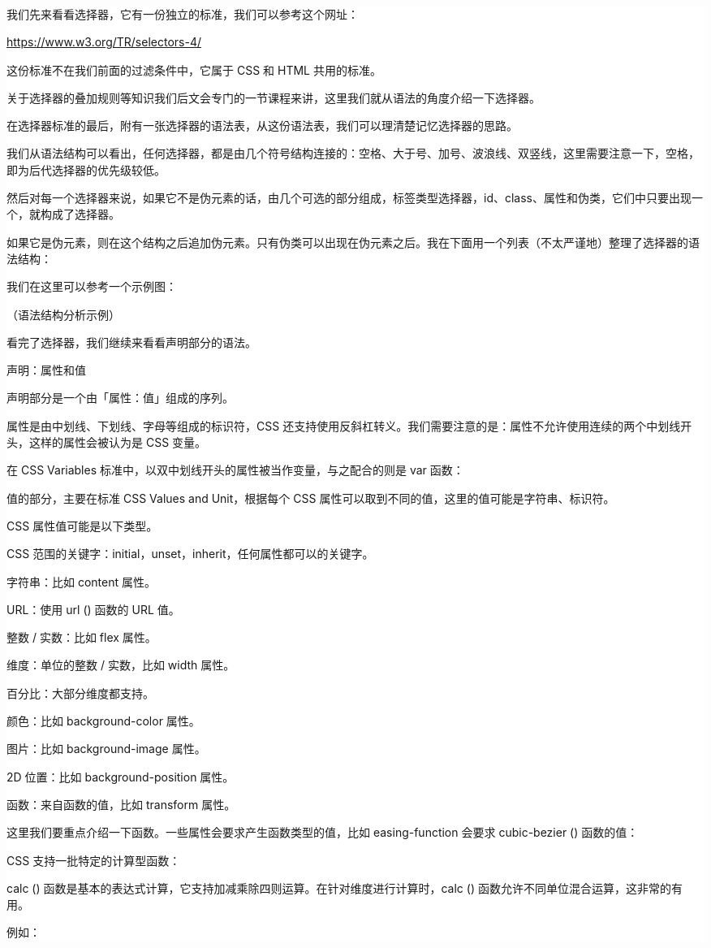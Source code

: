 我们先来看看选择器，它有一份独立的标准，我们可以参考这个网址：

https://www.w3.org/TR/selectors-4/

这份标准不在我们前面的过滤条件中，它属于 CSS 和 HTML 共用的标准。

关于选择器的叠加规则等知识我们后文会专门的一节课程来讲，这里我们就从语法的角度介绍一下选择器。

在选择器标准的最后，附有一张选择器的语法表，从这份语法表，我们可以理清楚记忆选择器的思路。

我们从语法结构可以看出，任何选择器，都是由几个符号结构连接的：空格、大于号、加号、波浪线、双竖线，这里需要注意一下，空格，即为后代选择器的优先级较低。

然后对每一个选择器来说，如果它不是伪元素的话，由几个可选的部分组成，标签类型选择器，id、class、属性和伪类，它们中只要出现一个，就构成了选择器。

如果它是伪元素，则在这个结构之后追加伪元素。只有伪类可以出现在伪元素之后。我在下面用一个列表（不太严谨地）整理了选择器的语法结构：

我们在这里可以参考一个示例图：

（语法结构分析示例）

看完了选择器，我们继续来看看声明部分的语法。

声明：属性和值

声明部分是一个由「属性：值」组成的序列。

属性是由中划线、下划线、字母等组成的标识符，CSS 还支持使用反斜杠转义。我们需要注意的是：属性不允许使用连续的两个中划线开头，这样的属性会被认为是 CSS 变量。

在 CSS Variables 标准中，以双中划线开头的属性被当作变量，与之配合的则是 var 函数：



值的部分，主要在标准 CSS Values and Unit，根据每个 CSS 属性可以取到不同的值，这里的值可能是字符串、标识符。

CSS 属性值可能是以下类型。

CSS 范围的关键字：initial，unset，inherit，任何属性都可以的关键字。

字符串：比如 content 属性。

URL：使用 url () 函数的 URL 值。

整数 / 实数：比如 flex 属性。

维度：单位的整数 / 实数，比如 width 属性。

百分比：大部分维度都支持。

颜色：比如 background-color 属性。

图片：比如 background-image 属性。

2D 位置：比如 background-position 属性。

函数：来自函数的值，比如 transform 属性。

这里我们要重点介绍一下函数。一些属性会要求产生函数类型的值，比如 easing-function 会要求 cubic-bezier () 函数的值：

CSS 支持一批特定的计算型函数：



calc () 函数是基本的表达式计算，它支持加减乘除四则运算。在针对维度进行计算时，calc () 函数允许不同单位混合运算，这非常的有用。

例如：

